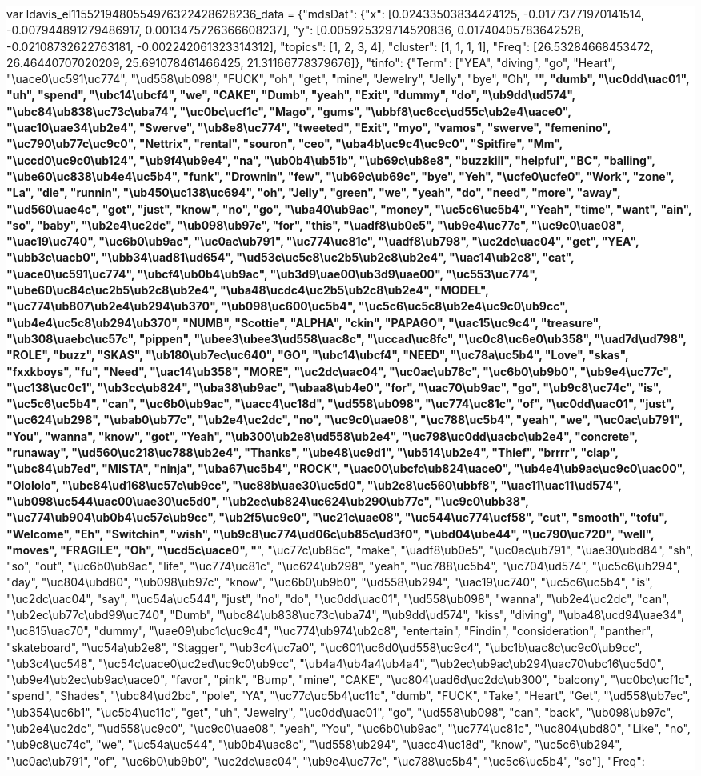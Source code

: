var ldavis_el1155219480554976322428628236_data = {"mdsDat": {"x": [0.02433503834424125, -0.01773771970141514, -0.007944891279486917, 0.0013475726366608237], "y": [0.005925329714520836, 0.01740405783642528, -0.02108732622763181, -0.002242061323314312], "topics": [1, 2, 3, 4], "cluster": [1, 1, 1, 1], "Freq": [26.53284668453472, 26.46440707020209, 25.691078461466425, 21.31166778379676]}, "tinfo": {"Term": ["YEA", "diving", "go", "Heart", "\uace0\uc591\uc774", "\ud558\ub098", "FUCK", "oh", "get", "mine", "Jewelry", "Jelly", "bye", "Oh", "**", "dumb", "\uc0dd\uac01", "uh", "spend", "\ubc14\ubcf4", "we", "CAKE", "Dumb", "yeah", "Exit", "dummy", "do", "\ub9dd\ud574", "\ubc84\ub838\uc73c\uba74", "\uc0bc\ucf1c", "Mago", "gums", "\ubbf8\uc6cc\ud55c\ub2e4\uace0", "\uac10\uae34\ub2e4", "Swerve", "\ub8e8\uc774", "tweeted", "Exit", "myo", "vamos", "swerve", "femenino", "\uc790\ub77c\uc9c0", "Nettrix", "rental", "souron", "ceo", "\uba4b\uc9c4\uc9c0", "Spitfire", "Mm", "\uccd0\uc9c0\ub124", "\ub9f4\ub9e4", "na", "\ub0b4\ub51b", "\ub69c\ub8e8", "buzzkill", "helpful", "BC", "balling", "\ube60\uc838\ub4e4\uc5b4", "funk", "Drownin", "few", "\ub69c\ub69c", "bye", "Yeh", "\ucfe0\ucfe0", "Work", "zone", "La", "die", "runnin", "\ub450\uc138\uc694", "oh", "Jelly", "green", "we", "yeah", "do", "need", "more", "away", "\ud560\uae4c", "got", "just", "know", "no", "go", "\uba40\ub9ac", "money", "\uc5c6\uc5b4", "Yeah", "time", "want", "ain", "so", "baby", "\ub2e4\uc2dc", "\ub098\ub97c", "for", "this", "\uadf8\ub0e5", "\ub9e4\uc77c", "\uc9c0\uae08", "\uac19\uc740", "\uc6b0\ub9ac", "\uc0ac\ub791", "\uc774\uc81c", "\uadf8\ub798", "\uc2dc\uac04", "get", "YEA", "\ubb3c\uacb0", "\ubb34\uad81\ud654", "\ud53c\uc5c8\uc2b5\ub2c8\ub2e4", "\uac14\ub2c8", "cat", "\uace0\uc591\uc774", "\ubcf4\ub0b4\ub9ac", "\ub3d9\uae00\ub3d9\uae00", "\uc553\uc774", "\ube60\uc84c\uc2b5\ub2c8\ub2e4", "\uba48\ucdc4\uc2b5\ub2c8\ub2e4", "MODEL", "\uc774\ub807\ub2e4\ub294\ub370", "\ub098\uc600\uc5b4", "\uc5c6\uc5c8\ub2e4\uc9c0\ub9cc", "\ub4e4\uc5c8\ub294\ub370", "NUMB", "Scottie", "ALPHA", "ckin", "PAPAGO", "\uac15\uc9c4", "treasure", "\ub308\uaebc\uc57c", "pippen", "\ubee3\ubee3\ud558\uac8c", "\uccad\uc8fc", "\uc0c8\uc6e0\ub358", "\uad7d\ud798", "ROLE", "buzz", "SKAS", "\ub180\ub7ec\uc640", "GO", "\ubc14\ubcf4", "NEED", "\uc78a\uc5b4", "Love", "skas", "fxxkboys", "fu", "Need", "\uac14\ub358", "MORE", "\uc2dc\uac04", "\uc0ac\ub78c", "\uc6b0\ub9b0", "\ub9e4\uc77c", "\uc138\uc0c1", "\ub3cc\ub824", "\uba38\ub9ac", "\ubaa8\ub4e0", "for", "\uac70\ub9ac", "go", "\ub9c8\uc74c", "is", "\uc5c6\uc5b4", "can", "\uc6b0\ub9ac", "\uacc4\uc18d", "\ud558\ub098", "\uc774\uc81c", "of", "\uc0dd\uac01", "just", "\uc624\ub298", "\ubab0\ub77c", "\ub2e4\uc2dc", "no", "\uc9c0\uae08", "\uc788\uc5b4", "yeah", "we", "\uc0ac\ub791", "You", "wanna", "know", "got", "Yeah", "\ub300\ub2e8\ud558\ub2e4", "\uc798\uc0dd\uacbc\ub2e4", "concrete", "runaway", "\ud560\uc218\uc788\ub2e4", "Thanks", "\ube48\uc9d1", "\ub514\ub2e4", "Thief", "brrrr", "clap", "\ubc84\ub7ed", "MISTA", "ninja", "\uba67\uc5b4", "ROCK", "\uac00\ubcfc\ub824\uace0", "\ub4e4\ub9ac\uc9c0\uac00", "Olololo", "\ubc84\ud168\uc57c\ub9cc", "\uc88b\uae30\uc5d0", "\ub2c8\uc560\ubbf8", "\uac11\uac11\ud574", "\ub098\uc544\uac00\uae30\uc5d0", "\ub2ec\ub824\uc624\ub290\ub77c", "\uc9c0\ubb38", "\uc774\ub904\ub0b4\uc57c\ub9cc", "\ub2f5\uc9c0", "\uc21c\uae08", "\uc544\uc774\ucf58", "cut", "smooth", "tofu", "Welcome", "Eh", "Switchin", "wish", "\ub9c8\uc774\ud06c\ub85c\ud3f0", "\ubd04\ube44", "\uc790\uc720", "well", "moves", "FRAGILE", "Oh", "\ucd5c\uace0", "**", "\uc77c\ub85c", "make", "\uadf8\ub0e5", "\uc0ac\ub791", "\uae30\ubd84", "sh", "so", "out", "\uc6b0\ub9ac", "life", "\uc774\uc81c", "\uc624\ub298", "yeah", "\uc788\uc5b4", "\uc704\ud574", "\uc5c6\ub294", "day", "\uc804\ubd80", "\ub098\ub97c", "know", "\uc6b0\ub9b0", "\ud558\ub294", "\uac19\uc740", "\uc5c6\uc5b4", "is", "\uc2dc\uac04", "say", "\uc54a\uc544", "just", "no", "do", "\uc0dd\uac01", "\ud558\ub098", "wanna", "\ub2e4\uc2dc", "can", "\ub2ec\ub77c\ubd99\uc740", "Dumb", "\ubc84\ub838\uc73c\uba74", "\ub9dd\ud574", "kiss", "diving", "\uba48\ucd94\uae34", "\uc815\uac70", "dummy", "\uae09\ubc1c\uc9c4", "\uc774\ub974\ub2c8", "entertain", "Findin", "consideration", "panther", "skateboard", "\uc54a\ub2e8", "Stagger", "\ub3c4\uc7a0", "\uc601\uc6d0\ud558\uc9c4", "\ubc1b\uac8c\uc9c0\ub9cc", "\ub3c4\uc548", "\uc54c\uace0\uc2ed\uc9c0\ub9cc", "\ub4a4\ub4a4\ub4a4", "\ub2ec\ub9ac\ub294\uac70\ubc16\uc5d0", "\ub9e4\ub2ec\ub9ac\uace0", "favor", "pink", "Bump", "mine", "CAKE", "\uc804\uad6d\uc2dc\ub300", "balcony", "\uc0bc\ucf1c", "spend", "Shades", "\ubc84\ud2bc", "pole", "YA", "\uc77c\uc5b4\uc11c", "dumb", "FUCK", "Take", "Heart", "Get", "\ud558\ub7ec", "\ub354\uc6b1", "\uc5b4\uc11c", "get", "uh", "Jewelry", "\uc0dd\uac01", "go", "\ud558\ub098", "can", "back", "\ub098\ub97c", "\ub2e4\uc2dc", "\ud558\uc9c0", "\uc9c0\uae08", "yeah", "You", "\uc6b0\ub9ac", "\uc774\uc81c", "\uc804\ubd80", "Like", "no", "\ub9c8\uc74c", "we", "\uc54a\uc544", "\ub0b4\uac8c", "\ud558\ub294", "\uacc4\uc18d", "know", "\uc5c6\ub294", "\uc0ac\ub791", "of", "\uc6b0\ub9b0", "\uc2dc\uac04", "\ub9e4\uc77c", "\uc788\uc5b4", "\uc5c6\uc5b4", "so"], "Freq":